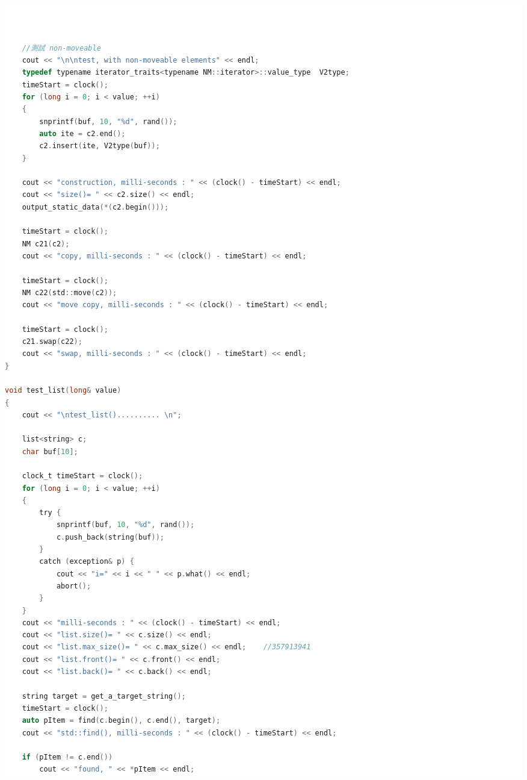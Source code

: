 ```c



	//測試 non-moveable 	
	cout << "\n\ntest, with non-moveable elements" << endl;
	typedef typename iterator_traits<typename NM::iterator>::value_type  V2type;
	timeStart = clock();
	for (long i = 0; i < value; ++i)
	{
		snprintf(buf, 10, "%d", rand());
		auto ite = c2.end();
		c2.insert(ite, V2type(buf));
	}

	cout << "construction, milli-seconds : " << (clock() - timeStart) << endl;
	cout << "size()= " << c2.size() << endl;
	output_static_data(*(c2.begin()));

	timeStart = clock();
	NM c21(c2);
	cout << "copy, milli-seconds : " << (clock() - timeStart) << endl;

	timeStart = clock();
	NM c22(std::move(c2));
	cout << "move copy, milli-seconds : " << (clock() - timeStart) << endl;

	timeStart = clock();
	c21.swap(c22);
	cout << "swap, milli-seconds : " << (clock() - timeStart) << endl;
}

void test_list(long& value)
{
	cout << "\ntest_list().......... \n";

	list<string> c;
	char buf[10];

	clock_t timeStart = clock();
	for (long i = 0; i < value; ++i)
	{
		try {
			snprintf(buf, 10, "%d", rand());
			c.push_back(string(buf));
		}
		catch (exception& p) {
			cout << "i=" << i << " " << p.what() << endl;
			abort();
		}
	}
	cout << "milli-seconds : " << (clock() - timeStart) << endl;
	cout << "list.size()= " << c.size() << endl;
	cout << "list.max_size()= " << c.max_size() << endl;    //357913941
	cout << "list.front()= " << c.front() << endl;
	cout << "list.back()= " << c.back() << endl;

	string target = get_a_target_string();
	timeStart = clock();
	auto pItem = find(c.begin(), c.end(), target);
	cout << "std::find(), milli-seconds : " << (clock() - timeStart) << endl;

	if (pItem != c.end())
		cout << "found, " << *pItem << endl;
```